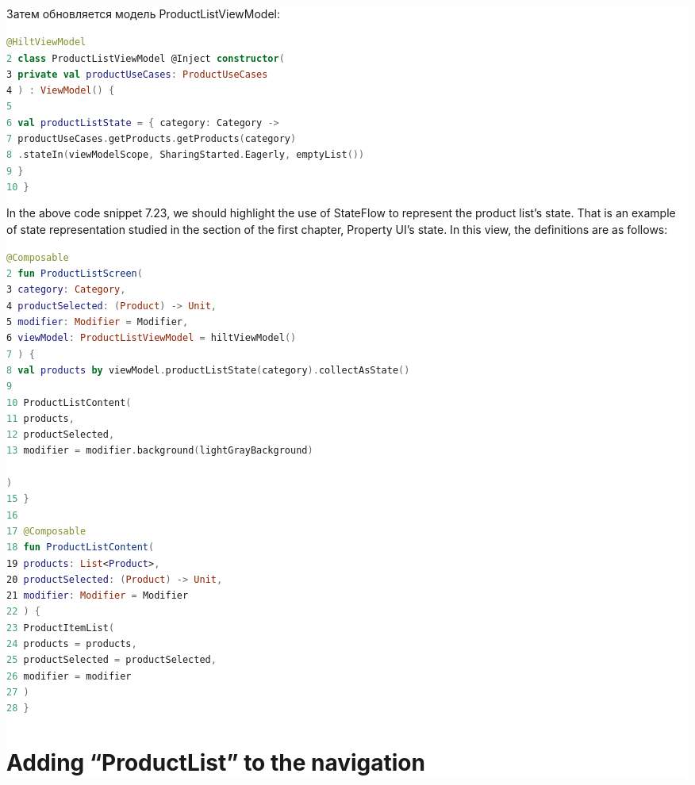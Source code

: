 Затем обновляется модель ProductListViewModel:

```kotlin
@HiltViewModel
2 class ProductListViewModel @Inject constructor(
3 private val productUseCases: ProductUseCases
4 ) : ViewModel() {
5
6 val productListState = { category: Category ->
7 productUseCases.getProducts.getProducts(category)
8 .stateIn(viewModelScope, SharingStarted.Eagerly, emptyList())
9 }
10 }
```

In the above code snippet 7.23, we should highlight the use of StateFlow to represent the product list’s state.
That is an example of state representation studied in the section of the first chapter, Property UI’s state.
In this view, the definitions are as follows:

```kotlin
@Composable
2 fun ProductListScreen(
3 category: Category,
4 productSelected: (Product) -> Unit,
5 modifier: Modifier = Modifier,
6 viewModel: ProductListViewModel = hiltViewModel()
7 ) {
8 val products by viewModel.productListState(category).collectAsState()
9
10 ProductListContent(
11 products,
12 productSelected,
13 modifier = modifier.background(lightGrayBackground)

)
15 }
16
17 @Composable
18 fun ProductListContent(
19 products: List<Product>,
20 productSelected: (Product) -> Unit,
21 modifier: Modifier = Modifier
22 ) {
23 ProductItemList(
24 products = products,
25 productSelected = productSelected,
26 modifier = modifier
27 )
28 }
```

# Adding “ProductList” to the navigation
